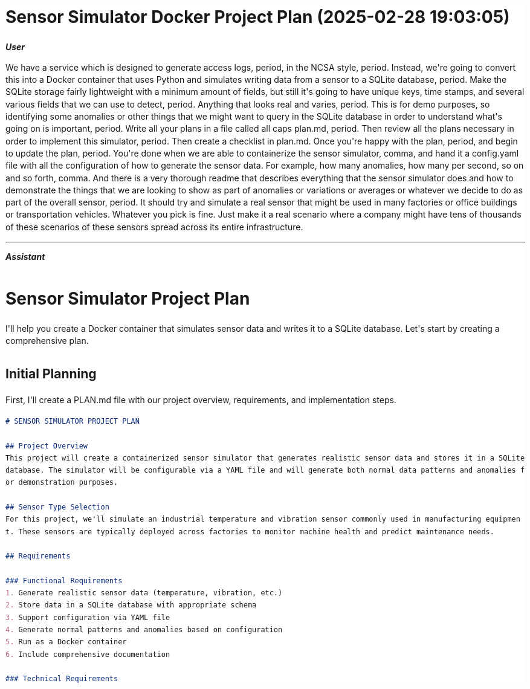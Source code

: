 

# Sensor Simulator Docker Project Plan (2025-02-28 19:03:05)

_**User**_

We have a service which is designed to generate access logs, period, in the NCSA style, period. Instead, we're going to convert this into a Docker container that uses Python and simulates writing data from a sensor to a SQLite database, period. Make the SQLite storage fairly lightweight with a minimum amount of fields, but still it's going to have unique keys, time stamps, and several various fields that we can use to detect, period. Anything that looks real and varies, period. This is for demo purposes, so identifying some anomalies or other things that we might want to query in the SQLite database in order to understand what's going on is important, period. Write all your plans in a file called all caps plan.md, period. Then review all the plans necessary in order to implement this simulator, period. Then create a checklist in plan.md. Once you're happy with the plan, period, and begin to update the plan, period. You're done when we are able to containerize the sensor simulator, comma, and hand it a config.yaml file with all the configuration of how to generate the sensor data. For example, how many anomalies, how many per second, so on and so forth, comma. And there is a very thorough readme that describes everything that the sensor simulator does and how to demonstrate the things that we are looking to show as part of anomalies or variations or averages or whatever we decide to do as part of the overall sensor, period. It should try and simulate a real sensor that might be used in many factories or office buildings or transportation vehicles. Whatever you pick is fine. Just make it a real scenario where a company might have tens of thousands of these scenarios of these sensors spread across its entire infrastructure.

---

_**Assistant**_

# Sensor Simulator Project Plan

I'll help you create a Docker container that simulates sensor data and writes it to a SQLite database. Let's start by creating a comprehensive plan.

## Initial Planning

First, I'll create a PLAN.md file with our project overview, requirements, and implementation steps.

```markdown:PLAN.md
# SENSOR SIMULATOR PROJECT PLAN

## Project Overview
This project will create a containerized sensor simulator that generates realistic sensor data and stores it in a SQLite database. The simulator will be configurable via a YAML file and will generate both normal data patterns and anomalies for demonstration purposes.

## Sensor Type Selection
For this project, we'll simulate an industrial temperature and vibration sensor commonly used in manufacturing equipment. These sensors are typically deployed across factories to monitor machine health and predict maintenance needs.

## Requirements

### Functional Requirements
1. Generate realistic sensor data (temperature, vibration, etc.)
2. Store data in a SQLite database with appropriate schema
3. Support configuration via YAML file
4. Generate normal patterns and anomalies based on configuration
5. Run as a Docker container
6. Include comprehensive documentation

### Technical Requirements
```